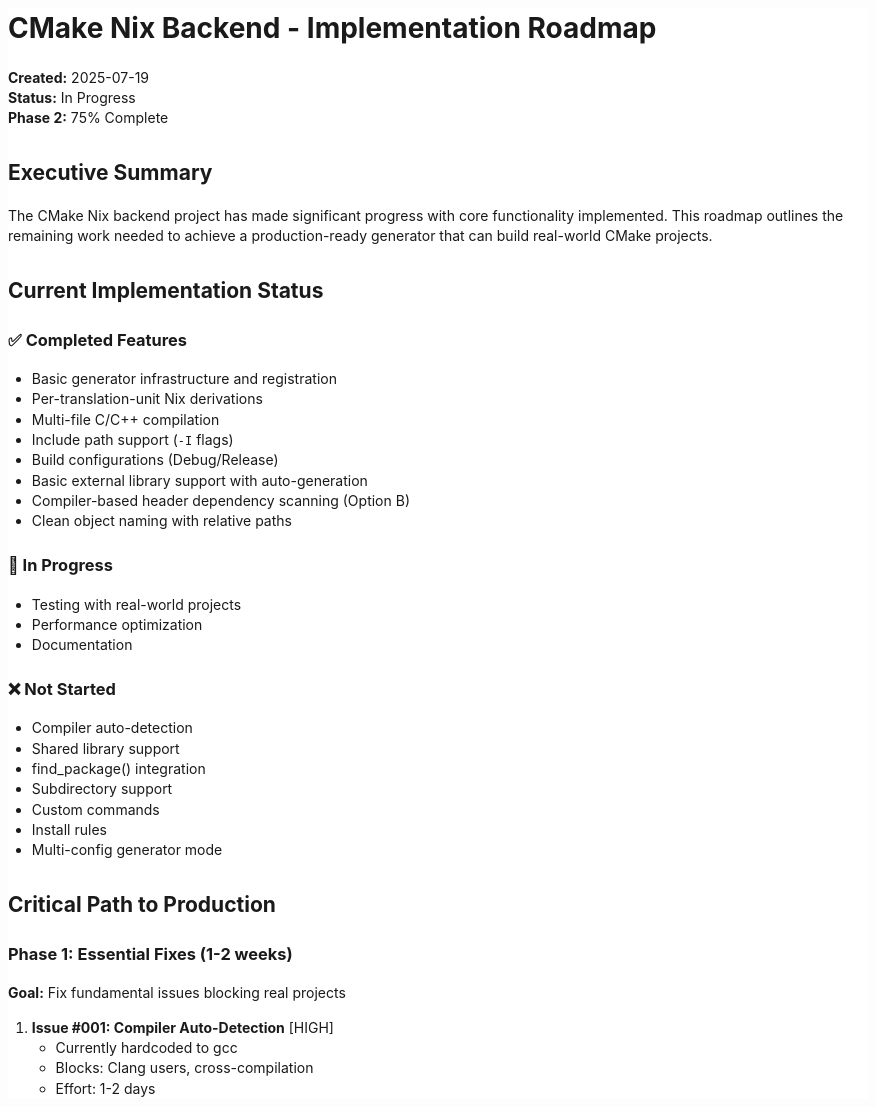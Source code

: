 # CMake Nix Backend - Implementation Roadmap

**Created:** 2025-07-19  
**Status:** In Progress  
**Phase 2:** 75% Complete

## Executive Summary

The CMake Nix backend project has made significant progress with core functionality implemented. This roadmap outlines the remaining work needed to achieve a production-ready generator that can build real-world CMake projects.

## Current Implementation Status

### ✅ Completed Features
- Basic generator infrastructure and registration
- Per-translation-unit Nix derivations  
- Multi-file C/C++ compilation
- Include path support (`-I` flags)
- Build configurations (Debug/Release)
- Basic external library support with auto-generation
- Compiler-based header dependency scanning (Option B)
- Clean object naming with relative paths

### 🚧 In Progress
- Testing with real-world projects
- Performance optimization
- Documentation

### ❌ Not Started
- Compiler auto-detection
- Shared library support
- find_package() integration
- Subdirectory support
- Custom commands
- Install rules
- Multi-config generator mode

## Critical Path to Production

### Phase 1: Essential Fixes (1-2 weeks)

**Goal:** Fix fundamental issues blocking real projects

1. **Issue #001: Compiler Auto-Detection** [HIGH]
   - Currently hardcoded to gcc
   - Blocks: Clang users, cross-compilation
   - Effort: 1-2 days
